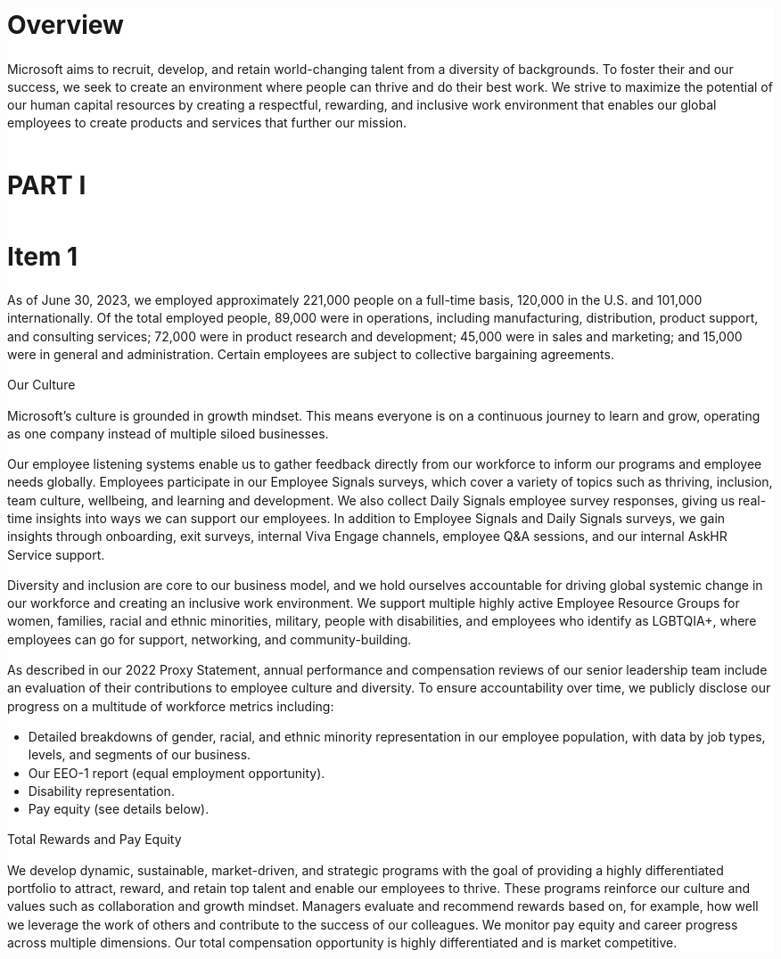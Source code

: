 # Overview

Microsoft aims to recruit, develop, and retain world-changing talent from a diversity of backgrounds. To foster their and our success, we seek to create an environment where people can thrive and do their best work. We strive to maximize the potential of our human capital resources by creating a respectful, rewarding, and inclusive work environment that enables our global employees to create products and services that further our mission.

# PART I

# Item 1

As of June 30, 2023, we employed approximately 221,000 people on a full-time basis, 120,000 in the U.S. and 101,000 internationally. Of the total employed people, 89,000 were in operations, including manufacturing, distribution, product support, and consulting services; 72,000 were in product research and development; 45,000 were in sales and marketing; and 15,000 were in general and administration. Certain employees are subject to collective bargaining agreements.

Our Culture

Microsoft’s culture is grounded in growth mindset. This means everyone is on a continuous journey to learn and grow, operating as one company instead of multiple siloed businesses.

Our employee listening systems enable us to gather feedback directly from our workforce to inform our programs and employee needs globally. Employees participate in our Employee Signals surveys, which cover a variety of topics such as thriving, inclusion, team culture, wellbeing, and learning and development. We also collect Daily Signals employee survey responses, giving us real-time insights into ways we can support our employees. In addition to Employee Signals and Daily Signals surveys, we gain insights through onboarding, exit surveys, internal Viva Engage channels, employee Q&A sessions, and our internal AskHR Service support.

Diversity and inclusion are core to our business model, and we hold ourselves accountable for driving global systemic change in our workforce and creating an inclusive work environment. We support multiple highly active Employee Resource Groups for women, families, racial and ethnic minorities, military, people with disabilities, and employees who identify as LGBTQIA+, where employees can go for support, networking, and community-building.

As described in our 2022 Proxy Statement, annual performance and compensation reviews of our senior leadership team include an evaluation of their contributions to employee culture and diversity. To ensure accountability over time, we publicly disclose our progress on a multitude of workforce metrics including:

- Detailed breakdowns of gender, racial, and ethnic minority representation in our employee population, with data by job types, levels, and segments of our business.
- Our EEO-1 report (equal employment opportunity).
- Disability representation.
- Pay equity (see details below).

Total Rewards and Pay Equity

We develop dynamic, sustainable, market-driven, and strategic programs with the goal of providing a highly differentiated portfolio to attract, reward, and retain top talent and enable our employees to thrive. These programs reinforce our culture and values such as collaboration and growth mindset. Managers evaluate and recommend rewards based on, for example, how well we leverage the work of others and contribute to the success of our colleagues. We monitor pay equity and career progress across multiple dimensions. Our total compensation opportunity is highly differentiated and is market competitive.

